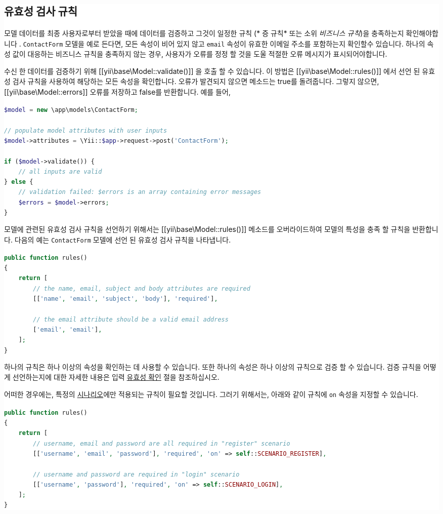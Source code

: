 
## 유효성 검사 규칙 <span id="validation-rules"></span>

모델 데이터를 최종 사용자로부터 받았을 때에 데이터를 검증하고 그것이 일정한 규칙 (* 증 규칙* 또는 소위 *비즈니스 규칙*)을 충족하는지 확인해야합니다 .
`ContactForm` 모델을 예로 든다면, 모든 속성이 비어 있지 않고 `email` 속성이 유효한 이메일 주소를 포함하는지 확인할수 있습니다.
하나의 속성 값이 대응하는 비즈니스 규칙을 충족하지 않는 경우, 사용자가 오류를 정정 할 것을 도울 적절한 오류 메시지가 표시되어야합니다.

수신 한 데이터를 검증하기 위해 [[yii\base\Model::validate()]] 을 호출 할 수 있습니다.
이 방법은 [[yii\base\Model::rules()]] 에서 선언 된 유효성 검사 규칙을 사용하여 해당하는 모든 속성을 확인합니다.
오류가 발견되지 않으면 메소드는 true를 돌려줍니다.
그렇지 않으면, [[yii\base\Model::errors]] 오류를 저장하고 false를 반환합니다.
예를 들어,

```php
$model = new \app\models\ContactForm;

// populate model attributes with user inputs
$model->attributes = \Yii::$app->request->post('ContactForm');

if ($model->validate()) {
    // all inputs are valid
} else {
    // validation failed: $errors is an array containing error messages
    $errors = $model->errors;
}
```


모델에 관련된 유효성 검사 규칙을 선언하기 위해서는  [[yii\base\Model::rules()]] 메소드를 오버라이드하여 모델의 특성을 충족 할 규칙을 반환합니다.
다음의 예는 `ContactForm` 모델에 선언 된 유효성 검사 규칙을 나타냅니다.

```php
public function rules()
{
    return [
        // the name, email, subject and body attributes are required
        [['name', 'email', 'subject', 'body'], 'required'],

        // the email attribute should be a valid email address
        ['email', 'email'],
    ];
}
```

하나의 규칙은 하나 이상의 속성을 확인하는 데 사용할 수 있습니다.
또한 하나의 속성은 하나 이상의 규칙으로 검증 할 수 있습니다.
검증 규칙을 어떻게 선언하는지에 대한 자세한 내용은 입력 [유효성 확인](input-validation.md) 절을 참조하십시오.

어떠한 경우에는, 특정의 [시나리오](#scenarios)에만 적용되는 규칙이 필요할 것입니다.
그러기 위해서는, 아래와 같이 규칙에 `on` 속성을 지정할 수 있습니다.

```php
public function rules()
{
    return [
        // username, email and password are all required in "register" scenario
        [['username', 'email', 'password'], 'required', 'on' => self::SCENARIO_REGISTER],

        // username and password are required in "login" scenario
        [['username', 'password'], 'required', 'on' => self::SCENARIO_LOGIN],
    ];
}
```
